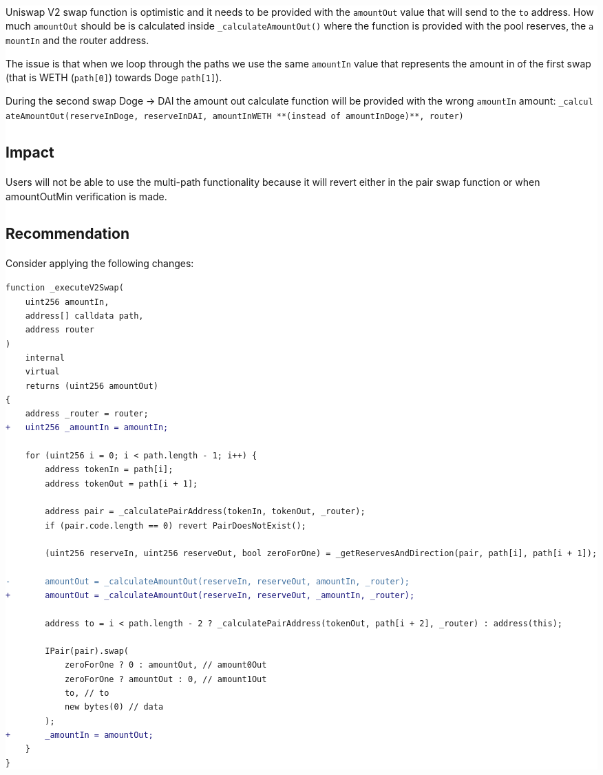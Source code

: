 Uniswap V2 swap function is optimistic and it needs to be provided with the `amountOut` value that will send to the `to` address. How much `amountOut` should be is calculated inside `_calculateAmountOut()` where the function is provided with the pool reserves, the `amountIn` and the router address.

The issue is that when we loop through the paths we use the same `amountIn` value that represents the amount in of the first swap (that is WETH (`path[0]`) towards Doge `path[1]`).

During the second swap Doge -> DAI the amount out calculate function will be provided with the wrong `amountIn` amount: `_calculateAmountOut(reserveInDoge, reserveInDAI, amountInWETH **(instead of amountInDoge)**, router)`

## Impact

Users will not be able to use the multi-path functionality because it will revert either in the pair swap function or when amountOutMin verification is made.

## Recommendation

Consider applying the following changes:

```diff
function _executeV2Swap(
    uint256 amountIn,
    address[] calldata path,
    address router
)
    internal
    virtual
    returns (uint256 amountOut)
{
    address _router = router;
+   uint256 _amountIn = amountIn;

    for (uint256 i = 0; i < path.length - 1; i++) {
        address tokenIn = path[i];
        address tokenOut = path[i + 1];

        address pair = _calculatePairAddress(tokenIn, tokenOut, _router);
        if (pair.code.length == 0) revert PairDoesNotExist();

        (uint256 reserveIn, uint256 reserveOut, bool zeroForOne) = _getReservesAndDirection(pair, path[i], path[i + 1]);

-       amountOut = _calculateAmountOut(reserveIn, reserveOut, amountIn, _router);
+       amountOut = _calculateAmountOut(reserveIn, reserveOut, _amountIn, _router);

        address to = i < path.length - 2 ? _calculatePairAddress(tokenOut, path[i + 2], _router) : address(this);

        IPair(pair).swap(
            zeroForOne ? 0 : amountOut, // amount0Out
            zeroForOne ? amountOut : 0, // amount1Out
            to, // to
            new bytes(0) // data
        );
+       _amountIn = amountOut;
    }
}
```
